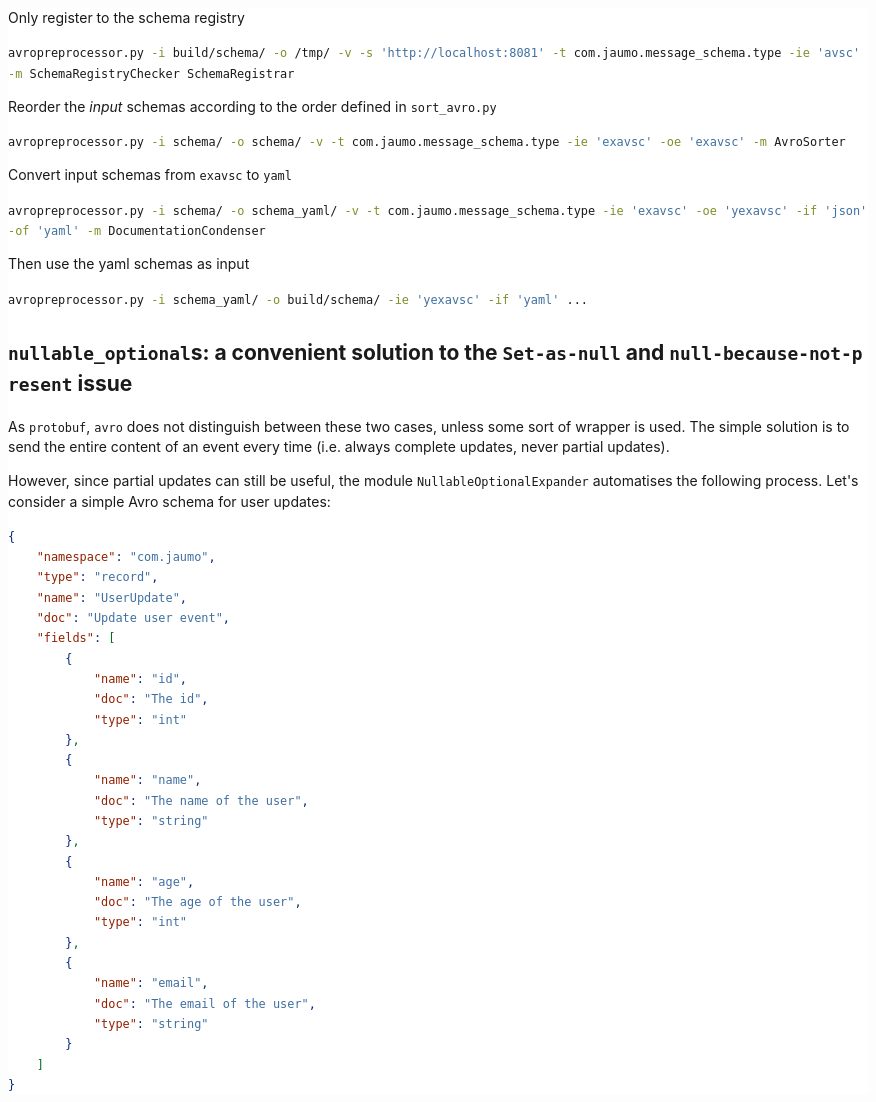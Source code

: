 Only register to the schema registry
```bash
avropreprocessor.py -i build/schema/ -o /tmp/ -v -s 'http://localhost:8081' -t com.jaumo.message_schema.type -ie 'avsc' -m SchemaRegistryChecker SchemaRegistrar
```

Reorder the *input* schemas according to the order defined in `sort_avro.py`
```bash
avropreprocessor.py -i schema/ -o schema/ -v -t com.jaumo.message_schema.type -ie 'exavsc' -oe 'exavsc' -m AvroSorter
```

Convert input schemas from `exavsc` to `yaml`
```bash
avropreprocessor.py -i schema/ -o schema_yaml/ -v -t com.jaumo.message_schema.type -ie 'exavsc' -oe 'yexavsc' -if 'json' -of 'yaml' -m DocumentationCondenser
```

Then use the yaml schemas as input
```bash
avropreprocessor.py -i schema_yaml/ -o build/schema/ -ie 'yexavsc' -if 'yaml' ...
```

## `nullable_optional`s: a convenient solution to the `Set-as-null` and `null-because-not-present` issue

As `protobuf`, `avro` does not distinguish between these two cases, 
unless some sort of wrapper is used.
The simple solution is to send the entire content of an event every time 
(i.e. always complete updates, never partial updates).

However, since partial updates can still be useful, the module `NullableOptionalExpander` automatises 
the following process. Let's consider a simple Avro schema for user updates:

```json
{
    "namespace": "com.jaumo",
    "type": "record",
    "name": "UserUpdate",
    "doc": "Update user event",
    "fields": [
        {
            "name": "id",
            "doc": "The id",
            "type": "int"
        },
        {
            "name": "name",
            "doc": "The name of the user",
            "type": "string"
        },
        {
            "name": "age",
            "doc": "The age of the user",
            "type": "int"
        },
        {
            "name": "email",
            "doc": "The email of the user",
            "type": "string"
        }
    ]
}
```
